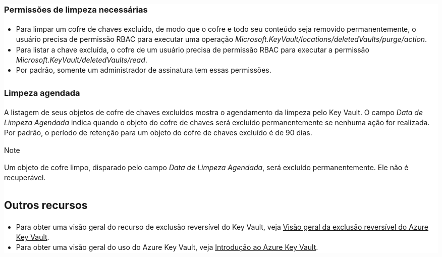 ### <a name="purge-permissions-required"></a>Permissões de limpeza necessárias
- Para limpar um cofre de chaves excluído, de modo que o cofre e todo seu conteúdo seja removido permanentemente, o usuário precisa de permissão RBAC para executar uma operação *Microsoft.KeyVault/locations/deletedVaults/purge/action*. 
- Para listar a chave excluída, o cofre de um usuário precisa de permissão RBAC para executar a permissão *Microsoft.KeyVault/deletedVaults/read*. 
- Por padrão, somente um administrador de assinatura tem essas permissões. 

### <a name="scheduled-purge"></a>Limpeza agendada

A listagem de seus objetos de cofre de chaves excluídos mostra o agendamento da limpeza pelo Key Vault. O campo *Data de Limpeza Agendada* indica quando o objeto do cofre de chaves será excluído permanentemente se nenhuma ação for realizada. Por padrão, o período de retenção para um objeto do cofre de chaves excluído é de 90 dias.

>[!NOTE]
>Um objeto de cofre limpo, disparado pelo campo *Data de Limpeza Agendada*, será excluído permanentemente. Ele não é recuperável.

## <a name="other-resources"></a>Outros recursos

- Para obter uma visão geral do recurso de exclusão reversível do Key Vault, veja [Visão geral da exclusão reversível do Azure Key Vault](key-vault-ovw-soft-delete.md).
- Para obter uma visão geral do uso do Azure Key Vault, veja [Introdução ao Azure Key Vault](key-vault-get-started.md).

